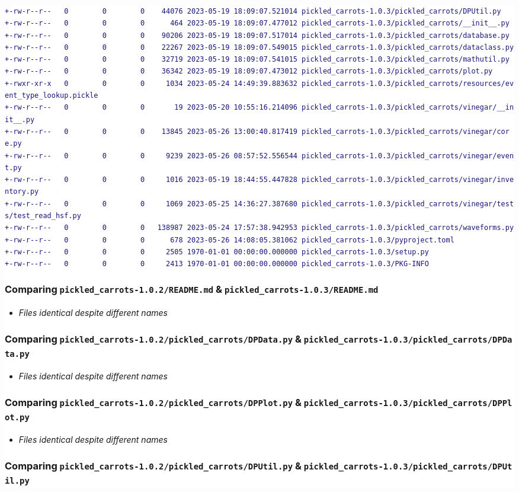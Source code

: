 ```diff
+-rw-r--r--   0        0        0    44076 2023-05-19 18:09:07.521014 pickled_carrots-1.0.3/pickled_carrots/DPUtil.py
+-rw-r--r--   0        0        0      464 2023-05-19 18:09:07.477012 pickled_carrots-1.0.3/pickled_carrots/__init__.py
+-rw-r--r--   0        0        0    90206 2023-05-19 18:09:07.517014 pickled_carrots-1.0.3/pickled_carrots/database.py
+-rw-r--r--   0        0        0    22267 2023-05-19 18:09:07.549015 pickled_carrots-1.0.3/pickled_carrots/dataclass.py
+-rw-r--r--   0        0        0    32719 2023-05-19 18:09:07.541015 pickled_carrots-1.0.3/pickled_carrots/mathutil.py
+-rw-r--r--   0        0        0    36342 2023-05-19 18:09:07.473012 pickled_carrots-1.0.3/pickled_carrots/plot.py
+-rwxr-xr-x   0        0        0     1034 2023-05-24 14:49:39.883632 pickled_carrots-1.0.3/pickled_carrots/resources/event_type_lookup.pickle
+-rw-r--r--   0        0        0       19 2023-05-20 10:55:16.214096 pickled_carrots-1.0.3/pickled_carrots/vinegar/__init__.py
+-rw-r--r--   0        0        0    13845 2023-05-26 13:00:40.817419 pickled_carrots-1.0.3/pickled_carrots/vinegar/core.py
+-rw-r--r--   0        0        0     9239 2023-05-26 08:57:52.556544 pickled_carrots-1.0.3/pickled_carrots/vinegar/event.py
+-rw-r--r--   0        0        0     1016 2023-05-19 18:44:55.447828 pickled_carrots-1.0.3/pickled_carrots/vinegar/inventory.py
+-rw-r--r--   0        0        0     1069 2023-05-25 14:36:27.387680 pickled_carrots-1.0.3/pickled_carrots/vinegar/tests/test_read_hsf.py
+-rw-r--r--   0        0        0   138987 2023-05-24 17:57:38.942953 pickled_carrots-1.0.3/pickled_carrots/waveforms.py
+-rw-r--r--   0        0        0      678 2023-05-26 14:08:05.381062 pickled_carrots-1.0.3/pyproject.toml
+-rw-r--r--   0        0        0     2505 1970-01-01 00:00:00.000000 pickled_carrots-1.0.3/setup.py
+-rw-r--r--   0        0        0     2413 1970-01-01 00:00:00.000000 pickled_carrots-1.0.3/PKG-INFO
```

### Comparing `pickled_carrots-1.0.2/README.md` & `pickled_carrots-1.0.3/README.md`

 * *Files identical despite different names*

### Comparing `pickled_carrots-1.0.2/pickled_carrots/DPData.py` & `pickled_carrots-1.0.3/pickled_carrots/DPData.py`

 * *Files identical despite different names*

### Comparing `pickled_carrots-1.0.2/pickled_carrots/DPPlot.py` & `pickled_carrots-1.0.3/pickled_carrots/DPPlot.py`

 * *Files identical despite different names*

### Comparing `pickled_carrots-1.0.2/pickled_carrots/DPUtil.py` & `pickled_carrots-1.0.3/pickled_carrots/DPUtil.py`
